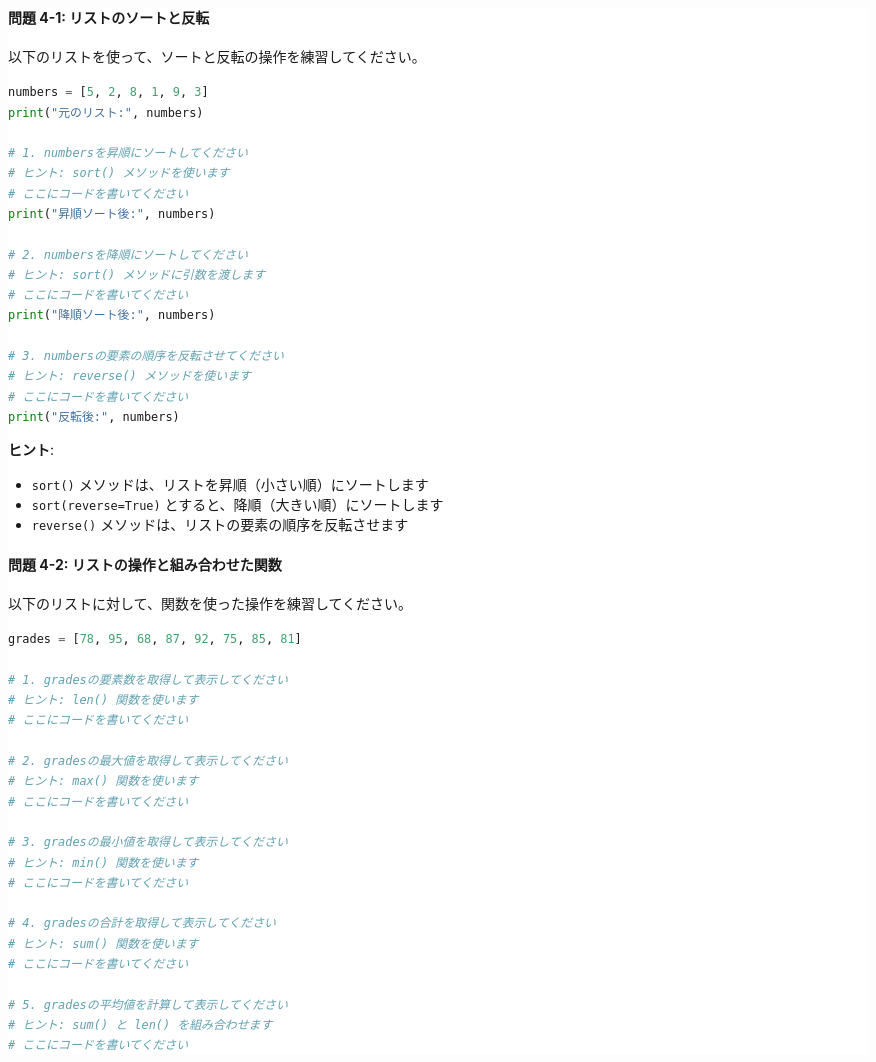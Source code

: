

#### 問題 4-1: リストのソートと反転

以下のリストを使って、ソートと反転の操作を練習してください。

```python
numbers = [5, 2, 8, 1, 9, 3]
print("元のリスト:", numbers)

# 1. numbersを昇順にソートしてください
# ヒント: sort() メソッドを使います
# ここにコードを書いてください
print("昇順ソート後:", numbers)

# 2. numbersを降順にソートしてください
# ヒント: sort() メソッドに引数を渡します
# ここにコードを書いてください
print("降順ソート後:", numbers)

# 3. numbersの要素の順序を反転させてください
# ヒント: reverse() メソッドを使います
# ここにコードを書いてください
print("反転後:", numbers)
```

**ヒント**:

* `sort()` メソッドは、リストを昇順（小さい順）にソートします
* `sort(reverse=True)` とすると、降順（大きい順）にソートします
* `reverse()` メソッドは、リストの要素の順序を反転させます

#### 問題 4-2: リストの操作と組み合わせた関数

以下のリストに対して、関数を使った操作を練習してください。

```python
grades = [78, 95, 68, 87, 92, 75, 85, 81]

# 1. gradesの要素数を取得して表示してください
# ヒント: len() 関数を使います
# ここにコードを書いてください

# 2. gradesの最大値を取得して表示してください
# ヒント: max() 関数を使います
# ここにコードを書いてください

# 3. gradesの最小値を取得して表示してください
# ヒント: min() 関数を使います
# ここにコードを書いてください

# 4. gradesの合計を取得して表示してください
# ヒント: sum() 関数を使います
# ここにコードを書いてください

# 5. gradesの平均値を計算して表示してください
# ヒント: sum() と len() を組み合わせます
# ここにコードを書いてください
```
